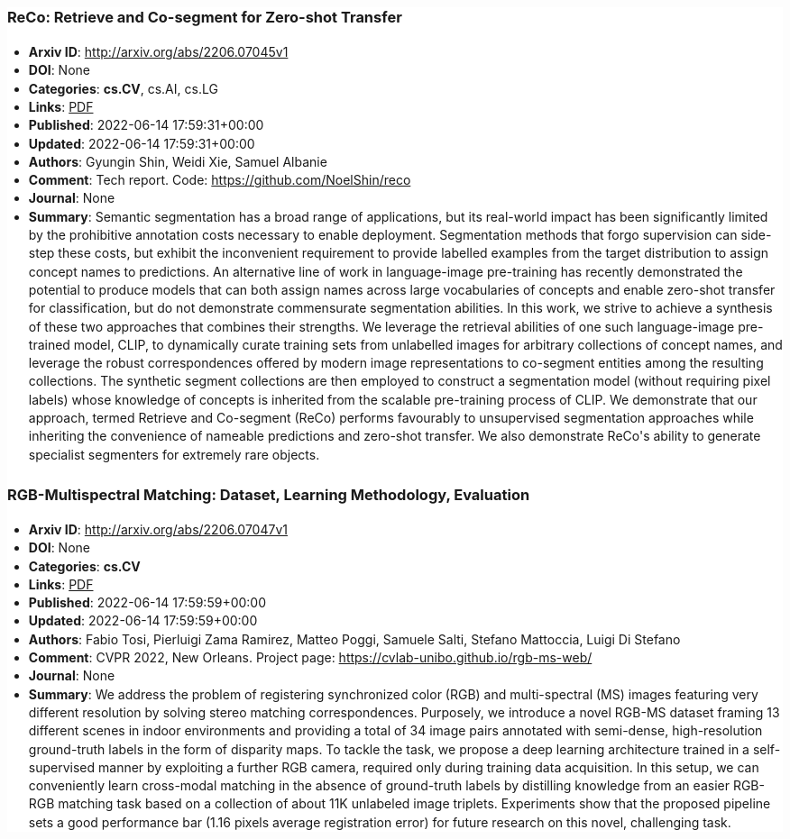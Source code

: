

### ReCo: Retrieve and Co-segment for Zero-shot Transfer
- **Arxiv ID**: http://arxiv.org/abs/2206.07045v1
- **DOI**: None
- **Categories**: **cs.CV**, cs.AI, cs.LG
- **Links**: [PDF](http://arxiv.org/pdf/2206.07045v1)
- **Published**: 2022-06-14 17:59:31+00:00
- **Updated**: 2022-06-14 17:59:31+00:00
- **Authors**: Gyungin Shin, Weidi Xie, Samuel Albanie
- **Comment**: Tech report. Code: https://github.com/NoelShin/reco
- **Journal**: None
- **Summary**: Semantic segmentation has a broad range of applications, but its real-world impact has been significantly limited by the prohibitive annotation costs necessary to enable deployment. Segmentation methods that forgo supervision can side-step these costs, but exhibit the inconvenient requirement to provide labelled examples from the target distribution to assign concept names to predictions. An alternative line of work in language-image pre-training has recently demonstrated the potential to produce models that can both assign names across large vocabularies of concepts and enable zero-shot transfer for classification, but do not demonstrate commensurate segmentation abilities. In this work, we strive to achieve a synthesis of these two approaches that combines their strengths. We leverage the retrieval abilities of one such language-image pre-trained model, CLIP, to dynamically curate training sets from unlabelled images for arbitrary collections of concept names, and leverage the robust correspondences offered by modern image representations to co-segment entities among the resulting collections. The synthetic segment collections are then employed to construct a segmentation model (without requiring pixel labels) whose knowledge of concepts is inherited from the scalable pre-training process of CLIP. We demonstrate that our approach, termed Retrieve and Co-segment (ReCo) performs favourably to unsupervised segmentation approaches while inheriting the convenience of nameable predictions and zero-shot transfer. We also demonstrate ReCo's ability to generate specialist segmenters for extremely rare objects.



### RGB-Multispectral Matching: Dataset, Learning Methodology, Evaluation
- **Arxiv ID**: http://arxiv.org/abs/2206.07047v1
- **DOI**: None
- **Categories**: **cs.CV**
- **Links**: [PDF](http://arxiv.org/pdf/2206.07047v1)
- **Published**: 2022-06-14 17:59:59+00:00
- **Updated**: 2022-06-14 17:59:59+00:00
- **Authors**: Fabio Tosi, Pierluigi Zama Ramirez, Matteo Poggi, Samuele Salti, Stefano Mattoccia, Luigi Di Stefano
- **Comment**: CVPR 2022, New Orleans. Project page:
  https://cvlab-unibo.github.io/rgb-ms-web/
- **Journal**: None
- **Summary**: We address the problem of registering synchronized color (RGB) and multi-spectral (MS) images featuring very different resolution by solving stereo matching correspondences. Purposely, we introduce a novel RGB-MS dataset framing 13 different scenes in indoor environments and providing a total of 34 image pairs annotated with semi-dense, high-resolution ground-truth labels in the form of disparity maps. To tackle the task, we propose a deep learning architecture trained in a self-supervised manner by exploiting a further RGB camera, required only during training data acquisition. In this setup, we can conveniently learn cross-modal matching in the absence of ground-truth labels by distilling knowledge from an easier RGB-RGB matching task based on a collection of about 11K unlabeled image triplets. Experiments show that the proposed pipeline sets a good performance bar (1.16 pixels average registration error) for future research on this novel, challenging task.
